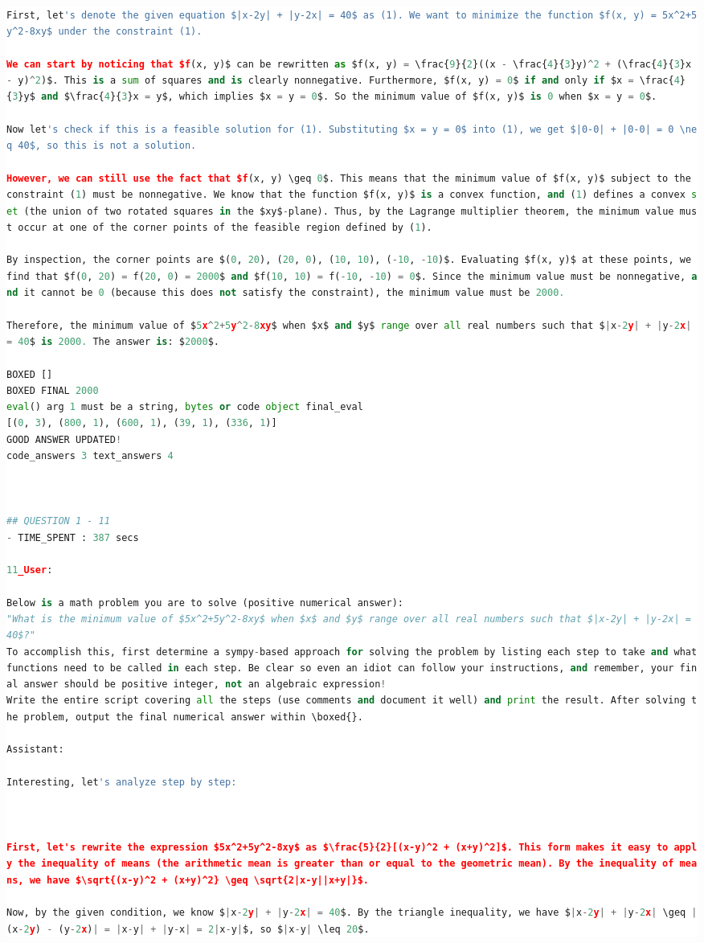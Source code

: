 ```python
First, let's denote the given equation $|x-2y| + |y-2x| = 40$ as (1). We want to minimize the function $f(x, y) = 5x^2+5y^2-8xy$ under the constraint (1).

We can start by noticing that $f(x, y)$ can be rewritten as $f(x, y) = \frac{9}{2}((x - \frac{4}{3}y)^2 + (\frac{4}{3}x - y)^2)$. This is a sum of squares and is clearly nonnegative. Furthermore, $f(x, y) = 0$ if and only if $x = \frac{4}{3}y$ and $\frac{4}{3}x = y$, which implies $x = y = 0$. So the minimum value of $f(x, y)$ is 0 when $x = y = 0$.

Now let's check if this is a feasible solution for (1). Substituting $x = y = 0$ into (1), we get $|0-0| + |0-0| = 0 \neq 40$, so this is not a solution.

However, we can still use the fact that $f(x, y) \geq 0$. This means that the minimum value of $f(x, y)$ subject to the constraint (1) must be nonnegative. We know that the function $f(x, y)$ is a convex function, and (1) defines a convex set (the union of two rotated squares in the $xy$-plane). Thus, by the Lagrange multiplier theorem, the minimum value must occur at one of the corner points of the feasible region defined by (1).

By inspection, the corner points are $(0, 20), (20, 0), (10, 10), (-10, -10)$. Evaluating $f(x, y)$ at these points, we find that $f(0, 20) = f(20, 0) = 2000$ and $f(10, 10) = f(-10, -10) = 0$. Since the minimum value must be nonnegative, and it cannot be 0 (because this does not satisfy the constraint), the minimum value must be 2000.

Therefore, the minimum value of $5x^2+5y^2-8xy$ when $x$ and $y$ range over all real numbers such that $|x-2y| + |y-2x| = 40$ is 2000. The answer is: $2000$.

BOXED []
BOXED FINAL 2000
eval() arg 1 must be a string, bytes or code object final_eval
[(0, 3), (800, 1), (600, 1), (39, 1), (336, 1)]
GOOD ANSWER UPDATED!
code_answers 3 text_answers 4



## QUESTION 1 - 11 
- TIME_SPENT : 387 secs

11_User:

Below is a math problem you are to solve (positive numerical answer):
"What is the minimum value of $5x^2+5y^2-8xy$ when $x$ and $y$ range over all real numbers such that $|x-2y| + |y-2x| = 40$?"
To accomplish this, first determine a sympy-based approach for solving the problem by listing each step to take and what functions need to be called in each step. Be clear so even an idiot can follow your instructions, and remember, your final answer should be positive integer, not an algebraic expression!
Write the entire script covering all the steps (use comments and document it well) and print the result. After solving the problem, output the final numerical answer within \boxed{}.

Assistant: 

Interesting, let's analyze step by step:



First, let's rewrite the expression $5x^2+5y^2-8xy$ as $\frac{5}{2}[(x-y)^2 + (x+y)^2]$. This form makes it easy to apply the inequality of means (the arithmetic mean is greater than or equal to the geometric mean). By the inequality of means, we have $\sqrt{(x-y)^2 + (x+y)^2} \geq \sqrt{2|x-y||x+y|}$. 

Now, by the given condition, we know $|x-2y| + |y-2x| = 40$. By the triangle inequality, we have $|x-2y| + |y-2x| \geq |(x-2y) - (y-2x)| = |x-y| + |y-x| = 2|x-y|$, so $|x-y| \leq 20$. 

```